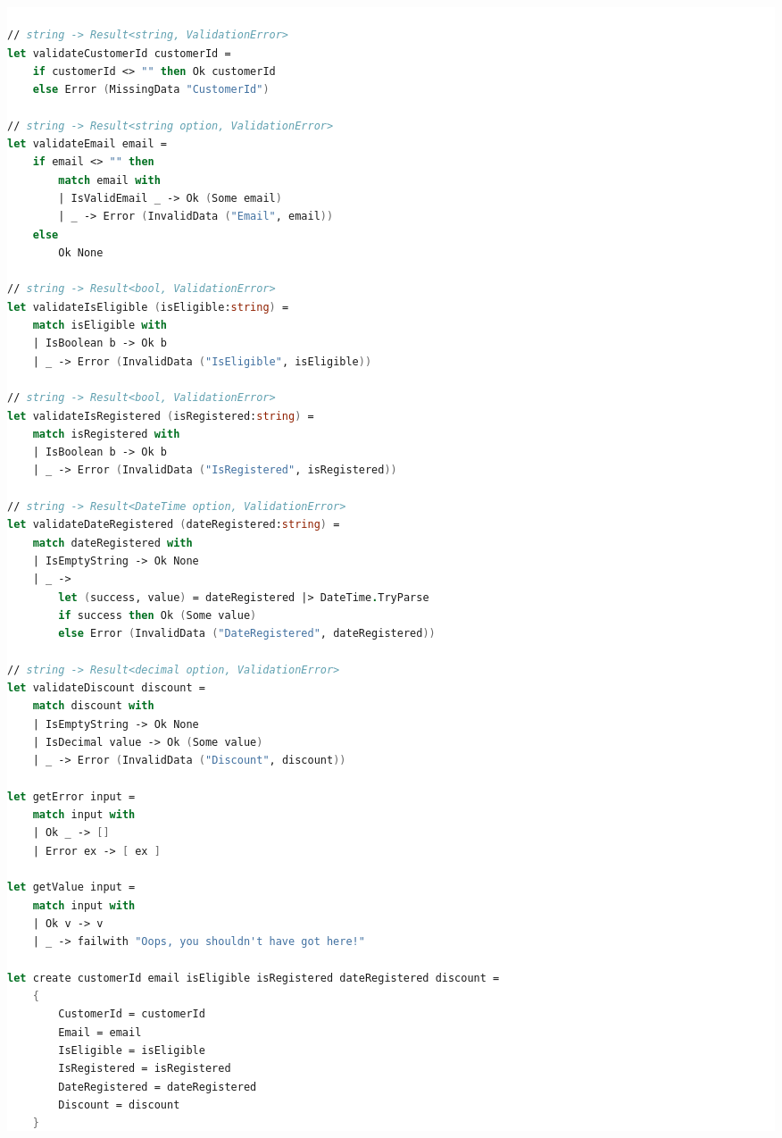 ```fsharp

// string -> Result<string, ValidationError>
let validateCustomerId customerId = 
    if customerId <> "" then Ok customerId
    else Error (MissingData "CustomerId")

// string -> Result<string option, ValidationError>
let validateEmail email = 
    if email <> "" then
        match email with
        | IsValidEmail _ -> Ok (Some email)
        | _ -> Error (InvalidData ("Email", email))
    else
        Ok None

// string -> Result<bool, ValidationError>
let validateIsEligible (isEligible:string) = 
    match isEligible with 
    | IsBoolean b -> Ok b 
    | _ -> Error (InvalidData ("IsEligible", isEligible))

// string -> Result<bool, ValidationError>
let validateIsRegistered (isRegistered:string) = 
    match isRegistered with 
    | IsBoolean b -> Ok b 
    | _ -> Error (InvalidData ("IsRegistered", isRegistered))

// string -> Result<DateTime option, ValidationError>
let validateDateRegistered (dateRegistered:string) = 
    match dateRegistered with
    | IsEmptyString -> Ok None
    | _ ->
        let (success, value) = dateRegistered |> DateTime.TryParse 
        if success then Ok (Some value)
        else Error (InvalidData ("DateRegistered", dateRegistered))

// string -> Result<decimal option, ValidationError>
let validateDiscount discount = 
    match discount with
    | IsEmptyString -> Ok None
    | IsDecimal value -> Ok (Some value)
    | _ -> Error (InvalidData ("Discount", discount))

let getError input =
    match input with
    | Ok _ -> []
    | Error ex -> [ ex ]

let getValue input =
    match input with
    | Ok v -> v
    | _ -> failwith "Oops, you shouldn't have got here!"

let create customerId email isEligible isRegistered dateRegistered discount =
    {
        CustomerId = customerId
        Email = email
        IsEligible = isEligible
        IsRegistered = isRegistered
        DateRegistered = dateRegistered
        Discount = discount
    }

```